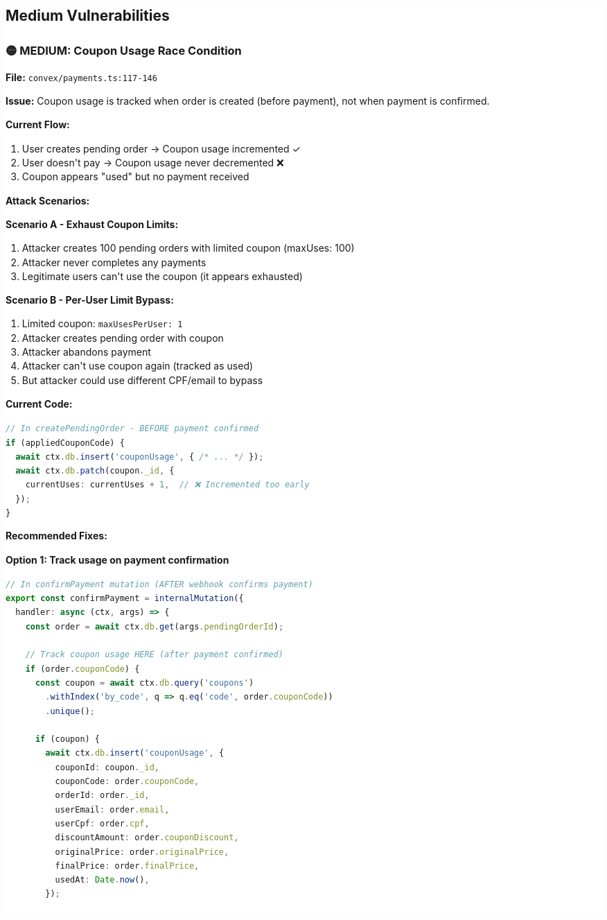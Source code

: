 
## Medium Vulnerabilities

### 🟡 MEDIUM: Coupon Usage Race Condition
**File:** `convex/payments.ts:117-146`

**Issue:** Coupon usage is tracked when order is created (before payment), not when payment is confirmed.

**Current Flow:**
1. User creates pending order → Coupon usage incremented ✓
2. User doesn't pay → Coupon usage never decremented ❌
3. Coupon appears "used" but no payment received

**Attack Scenarios:**

**Scenario A - Exhaust Coupon Limits:**
1. Attacker creates 100 pending orders with limited coupon (maxUses: 100)
2. Attacker never completes any payments
3. Legitimate users can't use the coupon (it appears exhausted)

**Scenario B - Per-User Limit Bypass:**
1. Limited coupon: `maxUsesPerUser: 1`
2. Attacker creates pending order with coupon
3. Attacker abandons payment
4. Attacker can't use coupon again (tracked as used)
5. But attacker could use different CPF/email to bypass

**Current Code:**
```typescript
// In createPendingOrder - BEFORE payment confirmed
if (appliedCouponCode) {
  await ctx.db.insert('couponUsage', { /* ... */ });
  await ctx.db.patch(coupon._id, {
    currentUses: currentUses + 1,  // ❌ Incremented too early
  });
}
```

**Recommended Fixes:**

**Option 1: Track usage on payment confirmation**
```typescript
// In confirmPayment mutation (AFTER webhook confirms payment)
export const confirmPayment = internalMutation({
  handler: async (ctx, args) => {
    const order = await ctx.db.get(args.pendingOrderId);
    
    // Track coupon usage HERE (after payment confirmed)
    if (order.couponCode) {
      const coupon = await ctx.db.query('coupons')
        .withIndex('by_code', q => q.eq('code', order.couponCode))
        .unique();
      
      if (coupon) {
        await ctx.db.insert('couponUsage', {
          couponId: coupon._id,
          couponCode: order.couponCode,
          orderId: order._id,
          userEmail: order.email,
          userCpf: order.cpf,
          discountAmount: order.couponDiscount,
          originalPrice: order.originalPrice,
          finalPrice: order.finalPrice,
          usedAt: Date.now(),
        });
        
```
